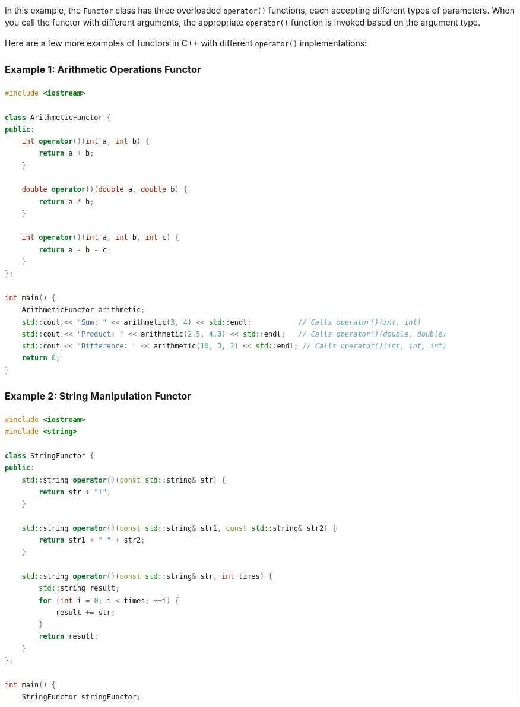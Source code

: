 In this example, the `Functor` class has three overloaded `operator()` functions, each accepting different types of parameters. When you call the functor with different arguments, the appropriate `operator()` function is invoked based on the argument type.

Here are a few more examples of functors in C++ with different `operator()` implementations:

### Example 1: Arithmetic Operations Functor

```cpp
#include <iostream>

class ArithmeticFunctor {
public:
    int operator()(int a, int b) {
        return a + b;
    }

    double operator()(double a, double b) {
        return a * b;
    }

    int operator()(int a, int b, int c) {
        return a - b - c;
    }
};

int main() {
    ArithmeticFunctor arithmetic;
    std::cout << "Sum: " << arithmetic(3, 4) << std::endl;           // Calls operator()(int, int)
    std::cout << "Product: " << arithmetic(2.5, 4.0) << std::endl;   // Calls operator()(double, double)
    std::cout << "Difference: " << arithmetic(10, 3, 2) << std::endl; // Calls operator()(int, int, int)
    return 0;
}
```

### Example 2: String Manipulation Functor

```cpp
#include <iostream>
#include <string>

class StringFunctor {
public:
    std::string operator()(const std::string& str) {
        return str + "!";
    }

    std::string operator()(const std::string& str1, const std::string& str2) {
        return str1 + " " + str2;
    }

    std::string operator()(const std::string& str, int times) {
        std::string result;
        for (int i = 0; i < times; ++i) {
            result += str;
        }
        return result;
    }
};

int main() {
    StringFunctor stringFunctor;
```